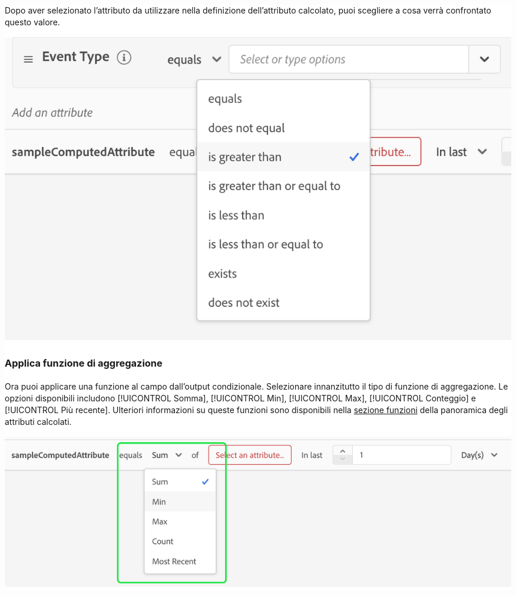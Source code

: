 Dopo aver selezionato l’attributo da utilizzare nella definizione dell’attributo calcolato, puoi scegliere a cosa verrà confrontato questo valore.

![Vengono visualizzati i tipi di confronto disponibili.](./images/ui/select-comparison.png)

### Applica funzione di aggregazione

Ora puoi applicare una funzione al campo dall’output condizionale. Selezionare innanzitutto il tipo di funzione di aggregazione. Le opzioni disponibili includono [!UICONTROL Somma], [!UICONTROL Min], [!UICONTROL Max], [!UICONTROL Conteggio] e [!UICONTROL Più recente]. Ulteriori informazioni su queste funzioni sono disponibili nella [sezione funzioni](./overview.md#functions) della panoramica degli attributi calcolati.

![Vengono visualizzate le funzioni degli attributi calcolati.](./images/ui/select-function.png)
